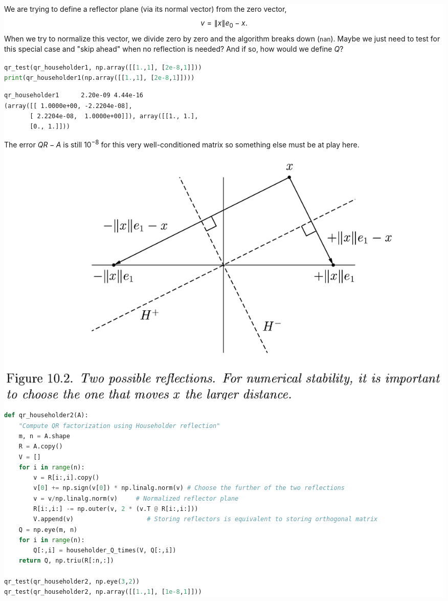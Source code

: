 We are trying to define a reflector plane (via its normal vector) from the zero vector,
$$v = \lVert x \rVert e_0 - x .$$
When we try to normalize this vector, we divide zero by zero and the algorithm breaks down (`nan`).  Maybe we just need to test for this special case and "skip ahead" when no reflection is needed?  And if so, how would we define $Q$?


```python
qr_test(qr_householder1, np.array([[1.,1], [2e-8,1]]))
print(qr_householder1(np.array([[1.,1], [2e-8,1]])))
```

    qr_householder1      2.20e-09 4.44e-16
    (array([[ 1.0000e+00, -2.2204e-08],
           [ 2.2204e-08,  1.0000e+00]]), array([[1., 1.],
           [0., 1.]]))


The error $QR - A$ is still $10^{-8}$ for this very well-conditioned matrix so something else must be at play here.

![Choosing the better of two Householder reflectors (Trefethen and Bau, 1999).](TB-Householder2.png)


```python
def qr_householder2(A):
    "Compute QR factorization using Householder reflection"
    m, n = A.shape
    R = A.copy()
    V = []
    for i in range(n):
        v = R[i:,i].copy()
        v[0] += np.sign(v[0]) * np.linalg.norm(v) # Choose the further of the two reflections
        v = v/np.linalg.norm(v)     # Normalized reflector plane
        R[i:,i:] -= np.outer(v, 2 * (v.T @ R[i:,i:]))
        V.append(v)                    # Storing reflectors is equivalent to storing orthogonal matrix
    Q = np.eye(m, n)
    for i in range(n):
        Q[:,i] = householder_Q_times(V, Q[:,i])
    return Q, np.triu(R[:n,:])

qr_test(qr_householder2, np.eye(3,2))
qr_test(qr_householder2, np.array([[1.,1], [1e-8,1]]))
```